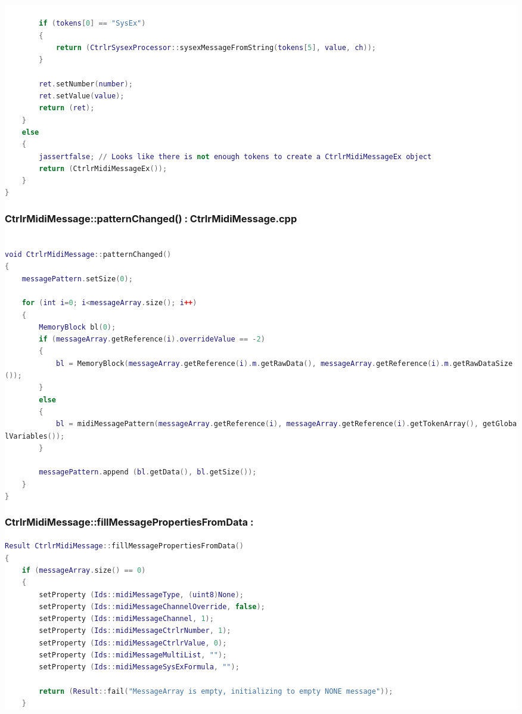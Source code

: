 ```lua

		if (tokens[0] == "SysEx")
		{
			return (CtrlrSysexProcessor::sysexMessageFromString(tokens[5], value, ch));
		}

		ret.setNumber(number);
		ret.setValue(value);
		return (ret);
	}
	else
	{
	    jassertfalse; // Looks like there is not enough tokens to create a CtrlrMidiMessageEx object
		return (CtrlrMidiMessageEx());
	}
}
```

### CtrlrMidiMessage::patternChanged() : CtrlrMidiMessage.cpp

```lua

void CtrlrMidiMessage::patternChanged()
{
	messagePattern.setSize(0);

	for (int i=0; i<messageArray.size(); i++)
	{
		MemoryBlock bl(0);
		if (messageArray.getReference(i).overrideValue == -2)
		{
			bl = MemoryBlock(messageArray.getReference(i).m.getRawData(), messageArray.getReference(i).m.getRawDataSize());
		}
		else
		{
			bl = midiMessagePattern(messageArray.getReference(i), messageArray.getReference(i).getTokenArray(), getGlobalVariables());
		}

		messagePattern.append (bl.getData(), bl.getSize());
	}
}
```

### CtrlrMidiMessage::fillMessagePropertiesFromData : 

```lua
Result CtrlrMidiMessage::fillMessagePropertiesFromData()
{
	if (messageArray.size() == 0)
	{
		setProperty (Ids::midiMessageType, (uint8)None);
		setProperty (Ids::midiMessageChannelOverride, false);
		setProperty (Ids::midiMessageChannel, 1);
		setProperty (Ids::midiMessageCtrlrNumber, 1);
		setProperty (Ids::midiMessageCtrlrValue, 0);
		setProperty (Ids::midiMessageMultiList, "");
		setProperty (Ids::midiMessageSysExFormula, "");

		return (Result::fail("MessageArray is empty, initializing to empty NONE message"));
	}
```